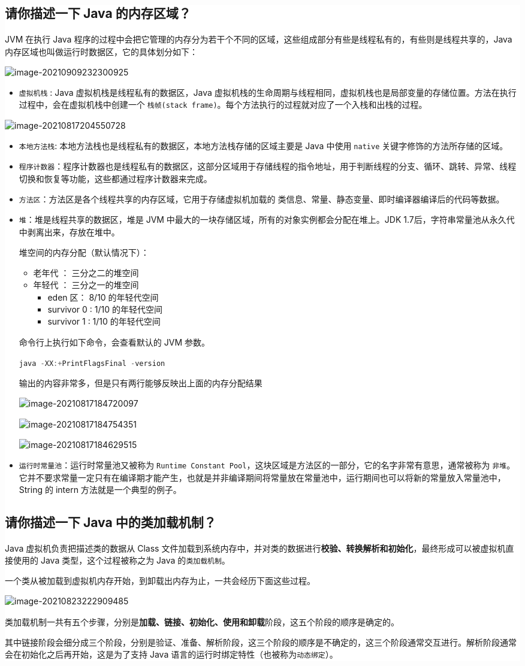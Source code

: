 ## 请你描述一下 Java 的内存区域？

JVM 在执行 Java 程序的过程中会把它管理的内存分为若干个不同的区域，这些组成部分有些是线程私有的，有些则是线程共享的，Java 内存区域也叫做运行时数据区，它的具体划分如下：

![image-20210909232300925](https://tva1.sinaimg.cn/large/008i3skNly1guasgnlwt1j60tt0m676m02.jpg)

- `虚拟机栈` : Java 虚拟机栈是线程私有的数据区，Java 虚拟机栈的生命周期与线程相同，虚拟机栈也是局部变量的存储位置。方法在执行过程中，会在虚拟机栈中创建一个 `栈帧(stack frame)`。每个方法执行的过程就对应了一个入栈和出栈的过程。

![image-20210817204550728](https://tva1.sinaimg.cn/large/008i3skNly1gtk2o0n8y5j608r0fkdgn02.jpg)

- `本地方法栈`: 本地方法栈也是线程私有的数据区，本地方法栈存储的区域主要是 Java 中使用 `native` 关键字修饰的方法所存储的区域。

- `程序计数器`：程序计数器也是线程私有的数据区，这部分区域用于存储线程的指令地址，用于判断线程的分支、循环、跳转、异常、线程切换和恢复等功能，这些都通过程序计数器来完成。

- `方法区`：方法区是各个线程共享的内存区域，它用于存储虚拟机加载的 类信息、常量、静态变量、即时编译器编译后的代码等数据。

- `堆`：堆是线程共享的数据区，堆是 JVM 中最大的一块存储区域，所有的对象实例都会分配在堆上。JDK 1.7后，字符串常量池从永久代中剥离出来，存放在堆中。

  堆空间的内存分配（默认情况下）：

  - 老年代 ： 三分之二的堆空间
  - 年轻代 ： 三分之一的堆空间
    - eden 区： 8/10 的年轻代空间
    - survivor 0 : 1/10 的年轻代空间
    - survivor 1 : 1/10 的年轻代空间

  命令行上执行如下命令，会查看默认的 JVM 参数。

  ```java
  java -XX:+PrintFlagsFinal -version
  ```

  输出的内容非常多，但是只有两行能够反映出上面的内存分配结果

  ![image-20210817184720097](https://tva1.sinaimg.cn/large/008i3skNly1gtjz8prpx9j617a016mx102.jpg)

  ![image-20210817184754351](https://tva1.sinaimg.cn/large/008i3skNly1gtjz9arsfbj617u0143yf02.jpg)

  ![image-20210817184629515](https://tva1.sinaimg.cn/large/008i3skNly1gtjz7w06w5j617806ymxq02.jpg)

- `运行时常量池`：运行时常量池又被称为 `Runtime Constant Pool`，这块区域是方法区的一部分，它的名字非常有意思，通常被称为 `非堆`。它并不要求常量一定只有在编译期才能产生，也就是并非编译期间将常量放在常量池中，运行期间也可以将新的常量放入常量池中，String 的 intern 方法就是一个典型的例子。

## 请你描述一下 Java 中的类加载机制？

Java 虚拟机负责把描述类的数据从 Class 文件加载到系统内存中，并对类的数据进行**校验、转换解析和初始化**，最终形成可以被虚拟机直接使用的 Java 类型，这个过程被称之为 Java 的`类加载机制`。

一个类从被加载到虚拟机内存开始，到卸载出内存为止，一共会经历下面这些过程。

![image-20210823222909485](https://tva1.sinaimg.cn/large/008i3skNly1gtr3deyd9xj60ln07omxk02.jpg)

类加载机制一共有五个步骤，分别是**加载、链接、初始化、使用和卸载**阶段，这五个阶段的顺序是确定的。

其中链接阶段会细分成三个阶段，分别是验证、准备、解析阶段，这三个阶段的顺序是不确定的，这三个阶段通常交互进行。解析阶段通常会在初始化之后再开始，这是为了支持 Java 语言的运行时绑定特性（也被称为`动态绑定`）。
